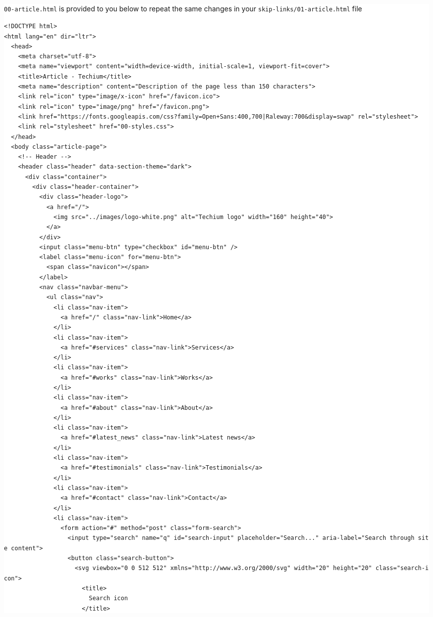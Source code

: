 `00-article.html` is provided to you below to repeat the same changes in your `skip-links/01-article.html` file

```
<!DOCTYPE html>
<html lang="en" dir="ltr">
  <head>
    <meta charset="utf-8">
    <meta name="viewport" content="width=device-width, initial-scale=1, viewport-fit=cover">
    <title>Article - Techium</title>
    <meta name="description" content="Description of the page less than 150 characters">
    <link rel="icon" type="image/x-icon" href="/favicon.ico">
    <link rel="icon" type="image/png" href="/favicon.png">
    <link href="https://fonts.googleapis.com/css?family=Open+Sans:400,700|Raleway:700&display=swap" rel="stylesheet">
    <link rel="stylesheet" href="00-styles.css">
  </head>
  <body class="article-page">
    <!-- Header -->
    <header class="header" data-section-theme="dark">
      <div class="container">
        <div class="header-container">
          <div class="header-logo">
            <a href="/">
              <img src="../images/logo-white.png" alt="Techium logo" width="160" height="40">
            </a>
          </div>
          <input class="menu-btn" type="checkbox" id="menu-btn" />
          <label class="menu-icon" for="menu-btn">
            <span class="navicon"></span>
          </label>
          <nav class="navbar-menu">
            <ul class="nav">
              <li class="nav-item">
                <a href="/" class="nav-link">Home</a>
              </li>
              <li class="nav-item">
                <a href="#services" class="nav-link">Services</a>
              </li>
              <li class="nav-item">
                <a href="#works" class="nav-link">Works</a>
              </li>
              <li class="nav-item">
                <a href="#about" class="nav-link">About</a>
              </li>
              <li class="nav-item">
                <a href="#latest_news" class="nav-link">Latest news</a>
              </li>
              <li class="nav-item">
                <a href="#testimonials" class="nav-link">Testimonials</a>
              </li>
              <li class="nav-item">
                <a href="#contact" class="nav-link">Contact</a>
              </li>
              <li class="nav-item">
                <form action="#" method="post" class="form-search">
                  <input type="search" name="q" id="search-input" placeholder="Search..." aria-label="Search through site content">
                  <button class="search-button">
                    <svg viewbox="0 0 512 512" xmlns="http://www.w3.org/2000/svg" width="20" height="20" class="search-icon">
                      <title>
                        Search icon
                      </title>
```